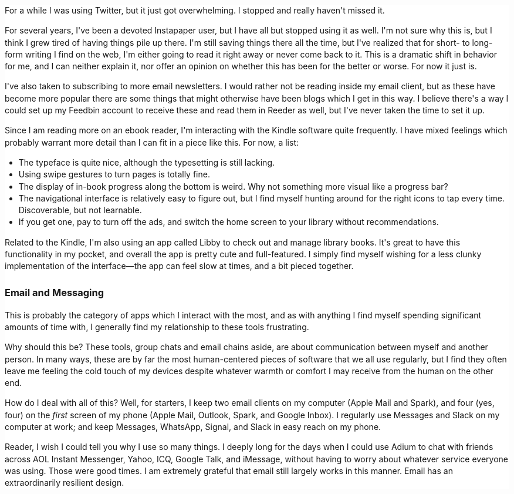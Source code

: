 For a while I was using Twitter, but it just got overwhelming. I stopped and really haven't missed it.

For several years, I've been a devoted Instapaper user, but I have all but stopped using it as well. I'm not sure why this is, but I think I grew tired of having things pile up there. I'm still saving things there all the time, but I've realized that for short- to long-form writing I find on the web, I'm either going to read it right away or never come back to it. This is a dramatic shift in behavior for me, and I can neither explain it, nor offer an opinion on whether this has been for the better or worse. For now it just is.

I've also taken to subscribing to more email newsletters. I would rather not be reading inside my email client, but as these have become more popular there are some things that might otherwise have been blogs which I get in this way. I believe there's a way I could set up my Feedbin account to receive these and read them in Reeder as well, but I've never taken the time to set it up.

Since I am reading more on an ebook reader, I'm interacting with the Kindle software quite frequently. I have mixed feelings which probably warrant more detail than I can fit in a piece like this. For now, a list:

* The typeface is quite nice, although the typesetting is still lacking.
* Using swipe gestures to turn pages is totally fine.
* The display of in-book progress along the bottom is weird. Why not something more visual like a progress bar?
* The navigational interface is relatively easy to figure out, but I find myself hunting around for the right icons to tap every time. Discoverable, but not learnable.
* If you get one, pay to turn off the ads, and switch the home screen to your library without recommendations.

Related to the Kindle, I'm also using an app called Libby to check out and manage library books. It's great to have this functionality in my pocket, and overall the app is pretty cute and full-featured. I simply find myself wishing for a less clunky implementation of the interface—the app can feel slow at times, and a bit pieced together.


### Email and Messaging

This is probably the category of apps which I interact with the most, and as with anything I find myself spending significant amounts of time with, I generally find my relationship to these tools frustrating.

Why should this be? These tools, group chats and email chains aside, are about communication between myself and another person. In many ways, these are by far the most human-centered pieces of software that we all use regularly, but I find they often leave me feeling the cold touch of my devices despite whatever warmth or comfort I may receive from the human on the other end.

How do I deal with all of this? Well, for starters, I keep two email clients on my computer (Apple Mail and Spark), and four (yes, four) on the *first* screen of my phone (Apple Mail, Outlook, Spark, and Google Inbox). I regularly use Messages and Slack on my computer at work; and keep Messages, WhatsApp, Signal, and Slack in easy reach on my phone.

Reader, I wish I could tell you why I use so many things. I deeply long for the days when I could use Adium to chat with friends across AOL Instant Messenger, Yahoo, ICQ, Google Talk, and iMessage, without having to worry about whatever service everyone was using. Those were good times. I am extremely grateful that email still largely works in this manner. Email has an extraordinarily resilient design.
